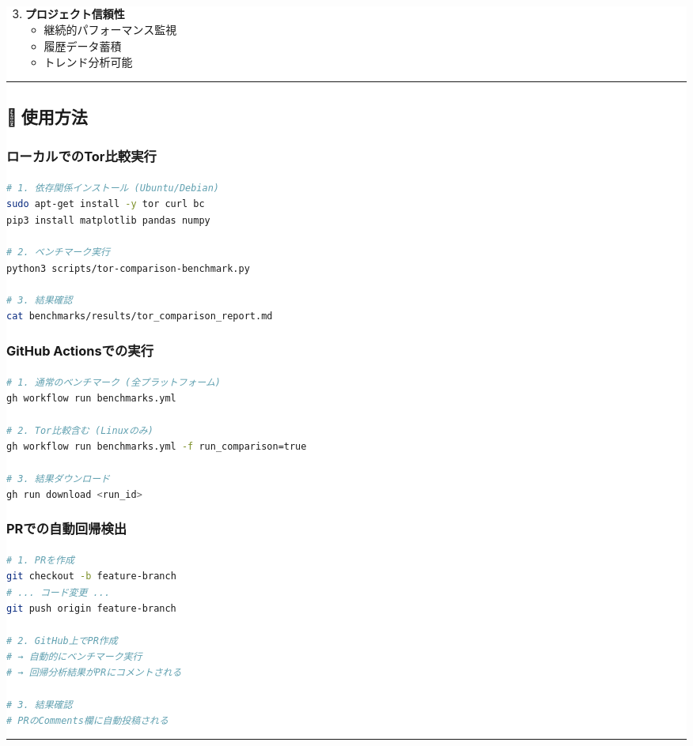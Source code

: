 3. **プロジェクト信頼性**
   - 継続的パフォーマンス監視
   - 履歴データ蓄積
   - トレンド分析可能

---

## 🚀 使用方法

### ローカルでのTor比較実行

```bash
# 1. 依存関係インストール (Ubuntu/Debian)
sudo apt-get install -y tor curl bc
pip3 install matplotlib pandas numpy

# 2. ベンチマーク実行
python3 scripts/tor-comparison-benchmark.py

# 3. 結果確認
cat benchmarks/results/tor_comparison_report.md
```

### GitHub Actionsでの実行

```bash
# 1. 通常のベンチマーク (全プラットフォーム)
gh workflow run benchmarks.yml

# 2. Tor比較含む (Linuxのみ)
gh workflow run benchmarks.yml -f run_comparison=true

# 3. 結果ダウンロード
gh run download <run_id>
```

### PRでの自動回帰検出

```bash
# 1. PRを作成
git checkout -b feature-branch
# ... コード変更 ...
git push origin feature-branch

# 2. GitHub上でPR作成
# → 自動的にベンチマーク実行
# → 回帰分析結果がPRにコメントされる

# 3. 結果確認
# PRのComments欄に自動投稿される
```

---
